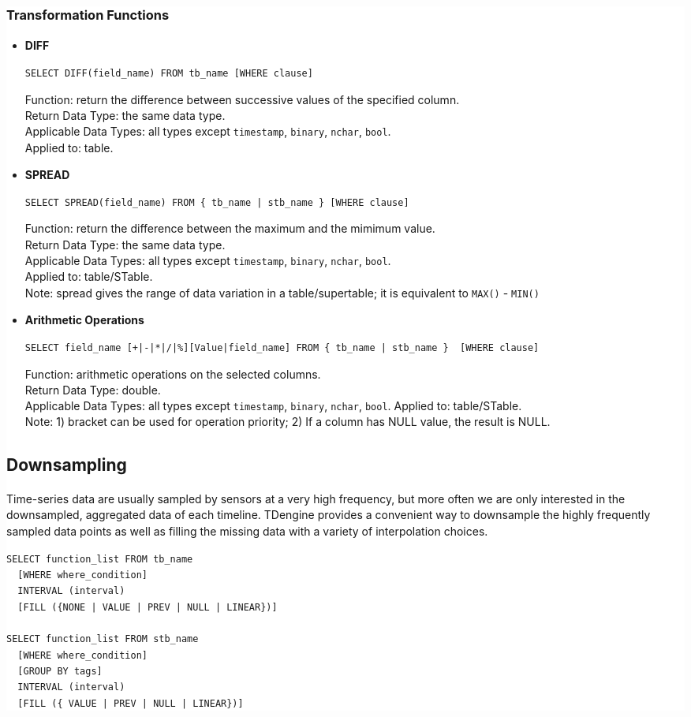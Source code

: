 
### Transformation Functions

- **DIFF**
    ```mysql
    SELECT DIFF(field_name) FROM tb_name [WHERE clause]
    ```
    Function: return the difference between successive values of the specified column.  
    Return Data Type: the same data type.  
    Applicable Data Types: all types except `timestamp`, `binary`, `nchar`, `bool`.  
    Applied to: table. 


- **SPREAD**
    ```mysql
    SELECT SPREAD(field_name) FROM { tb_name | stb_name } [WHERE clause]
    ```
    Function: return the difference between the maximum and the mimimum value.  
    Return Data Type: the same data type.  
    Applicable Data Types: all types except `timestamp`, `binary`, `nchar`, `bool`.  
    Applied to: table/STable.  
    Note: spread gives the range of data variation in a table/supertable; it is equivalent to `MAX()` - `MIN()`


- **Arithmetic Operations**
    ```mysql
    SELECT field_name [+|-|*|/|%][Value|field_name] FROM { tb_name | stb_name }  [WHERE clause]
    ```
    Function: arithmetic operations on the selected columns.  
    Return Data Type: double.  
    Applicable Data Types: all types except `timestamp`, `binary`, `nchar`, `bool`.
    Applied to: table/STable.  
    Note: 1) bracket can be used for operation priority; 2) If a column has NULL value, the result is NULL. 


## Downsampling

Time-series data are usually sampled by sensors at a very high frequency, but more often we are only interested in the downsampled, aggregated data of each timeline. TDengine provides a convenient way to downsample the highly frequently sampled data points as well as filling the missing data with a variety of interpolation choices.

```mysql
SELECT function_list FROM tb_name 
  [WHERE where_condition]
  INTERVAL (interval)
  [FILL ({NONE | VALUE | PREV | NULL | LINEAR})]

SELECT function_list FROM stb_name 
  [WHERE where_condition]
  [GROUP BY tags]
  INTERVAL (interval)
  [FILL ({ VALUE | PREV | NULL | LINEAR})]
```
